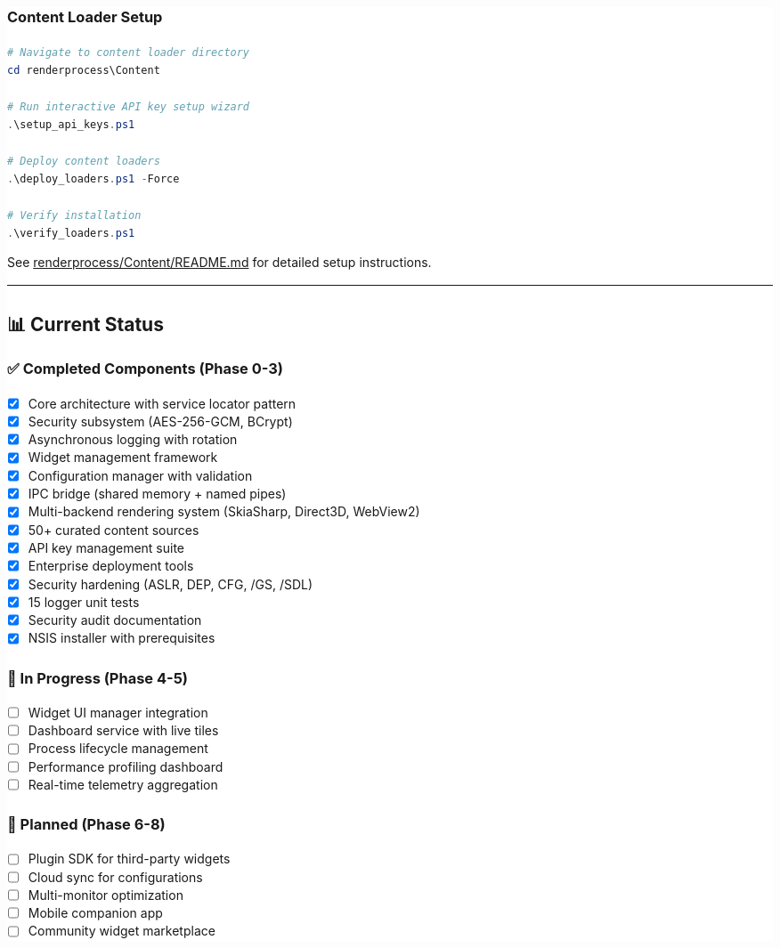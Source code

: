 ### Content Loader Setup

```powershell
# Navigate to content loader directory
cd renderprocess\Content

# Run interactive API key setup wizard
.\setup_api_keys.ps1

# Deploy content loaders
.\deploy_loaders.ps1 -Force

# Verify installation
.\verify_loaders.ps1
```

See [renderprocess/Content/README.md](renderprocess/Content/README.md) for detailed setup instructions.

---

## 📊 Current Status

### ✅ Completed Components (Phase 0-3)
- [x] Core architecture with service locator pattern
- [x] Security subsystem (AES-256-GCM, BCrypt)
- [x] Asynchronous logging with rotation
- [x] Widget management framework
- [x] Configuration manager with validation
- [x] IPC bridge (shared memory + named pipes)
- [x] Multi-backend rendering system (SkiaSharp, Direct3D, WebView2)
- [x] 50+ curated content sources
- [x] API key management suite
- [x] Enterprise deployment tools
- [x] Security hardening (ASLR, DEP, CFG, /GS, /SDL)
- [x] 15 logger unit tests
- [x] Security audit documentation
- [x] NSIS installer with prerequisites

### 🚧 In Progress (Phase 4-5)
- [ ] Widget UI manager integration
- [ ] Dashboard service with live tiles
- [ ] Process lifecycle management
- [ ] Performance profiling dashboard
- [ ] Real-time telemetry aggregation

### 📅 Planned (Phase 6-8)
- [ ] Plugin SDK for third-party widgets
- [ ] Cloud sync for configurations
- [ ] Multi-monitor optimization
- [ ] Mobile companion app
- [ ] Community widget marketplace
